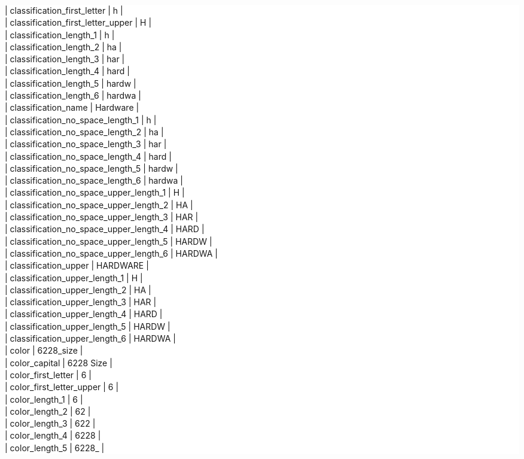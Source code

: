 | classification_first_letter | h |  
| classification_first_letter_upper | H |  
| classification_length_1 | h |  
| classification_length_2 | ha |  
| classification_length_3 | har |  
| classification_length_4 | hard |  
| classification_length_5 | hardw |  
| classification_length_6 | hardwa |  
| classification_name | Hardware |  
| classification_no_space_length_1 | h |  
| classification_no_space_length_2 | ha |  
| classification_no_space_length_3 | har |  
| classification_no_space_length_4 | hard |  
| classification_no_space_length_5 | hardw |  
| classification_no_space_length_6 | hardwa |  
| classification_no_space_upper_length_1 | H |  
| classification_no_space_upper_length_2 | HA |  
| classification_no_space_upper_length_3 | HAR |  
| classification_no_space_upper_length_4 | HARD |  
| classification_no_space_upper_length_5 | HARDW |  
| classification_no_space_upper_length_6 | HARDWA |  
| classification_upper | HARDWARE |  
| classification_upper_length_1 | H |  
| classification_upper_length_2 | HA |  
| classification_upper_length_3 | HAR |  
| classification_upper_length_4 | HARD |  
| classification_upper_length_5 | HARDW |  
| classification_upper_length_6 | HARDWA |  
| color | 6228_size |  
| color_capital | 6228 Size |  
| color_first_letter | 6 |  
| color_first_letter_upper | 6 |  
| color_length_1 | 6 |  
| color_length_2 | 62 |  
| color_length_3 | 622 |  
| color_length_4 | 6228 |  
| color_length_5 | 6228_ |  
